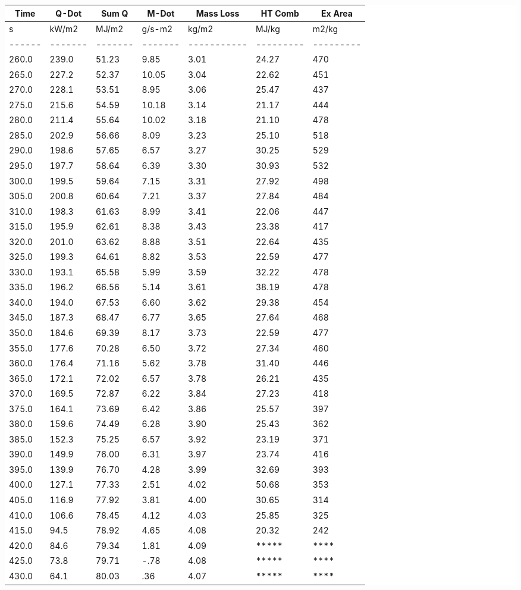 | Time | Q-Dot | Sum Q | M-Dot | Mass Loss | HT Comb | Ex Area |
|------|-------|-------|-------|-----------|---------|---------|
| s | kW/m2 | MJ/m2 | g/s-m2 | kg/m2 | MJ/kg | m2/kg |
|------|-------|-------|-------|-----------|---------|---------|
| 260.0 | 239.0 | 51.23 | 9.85 | 3.01 | 24.27 | 470 |
| 265.0 | 227.2 | 52.37 | 10.05 | 3.04 | 22.62 | 451 |
| 270.0 | 228.1 | 53.51 | 8.95 | 3.06 | 25.47 | 437 |
| 275.0 | 215.6 | 54.59 | 10.18 | 3.14 | 21.17 | 444 |
| 280.0 | 211.4 | 55.64 | 10.02 | 3.18 | 21.10 | 478 |
| 285.0 | 202.9 | 56.66 | 8.09 | 3.23 | 25.10 | 518 |
| 290.0 | 198.6 | 57.65 | 6.57 | 3.27 | 30.25 | 529 |
| 295.0 | 197.7 | 58.64 | 6.39 | 3.30 | 30.93 | 532 |
| 300.0 | 199.5 | 59.64 | 7.15 | 3.31 | 27.92 | 498 |
| 305.0 | 200.8 | 60.64 | 7.21 | 3.37 | 27.84 | 484 |
| 310.0 | 198.3 | 61.63 | 8.99 | 3.41 | 22.06 | 447 |
| 315.0 | 195.9 | 62.61 | 8.38 | 3.43 | 23.38 | 417 |
| 320.0 | 201.0 | 63.62 | 8.88 | 3.51 | 22.64 | 435 |
| 325.0 | 199.3 | 64.61 | 8.82 | 3.53 | 22.59 | 477 |
| 330.0 | 193.1 | 65.58 | 5.99 | 3.59 | 32.22 | 478 |
| 335.0 | 196.2 | 66.56 | 5.14 | 3.61 | 38.19 | 478 |
| 340.0 | 194.0 | 67.53 | 6.60 | 3.62 | 29.38 | 454 |
| 345.0 | 187.3 | 68.47 | 6.77 | 3.65 | 27.64 | 468 |
| 350.0 | 184.6 | 69.39 | 8.17 | 3.73 | 22.59 | 477 |
| 355.0 | 177.6 | 70.28 | 6.50 | 3.72 | 27.34 | 460 |
| 360.0 | 176.4 | 71.16 | 5.62 | 3.78 | 31.40 | 446 |
| 365.0 | 172.1 | 72.02 | 6.57 | 3.78 | 26.21 | 435 |
| 370.0 | 169.5 | 72.87 | 6.22 | 3.84 | 27.23 | 418 |
| 375.0 | 164.1 | 73.69 | 6.42 | 3.86 | 25.57 | 397 |
| 380.0 | 159.6 | 74.49 | 6.28 | 3.90 | 25.43 | 362 |
| 385.0 | 152.3 | 75.25 | 6.57 | 3.92 | 23.19 | 371 |
| 390.0 | 149.9 | 76.00 | 6.31 | 3.97 | 23.74 | 416 |
| 395.0 | 139.9 | 76.70 | 4.28 | 3.99 | 32.69 | 393 |
| 400.0 | 127.1 | 77.33 | 2.51 | 4.02 | 50.68 | 353 |
| 405.0 | 116.9 | 77.92 | 3.81 | 4.00 | 30.65 | 314 |
| 410.0 | 106.6 | 78.45 | 4.12 | 4.03 | 25.85 | 325 |
| 415.0 | 94.5 | 78.92 | 4.65 | 4.08 | 20.32 | 242 |
| 420.0 | 84.6 | 79.34 | 1.81 | 4.09 | ***** | **** |
| 425.0 | 73.8 | 79.71 | -.78 | 4.08 | ***** | **** |
| 430.0 | 64.1 | 80.03 | .36 | 4.07 | ***** | **** |